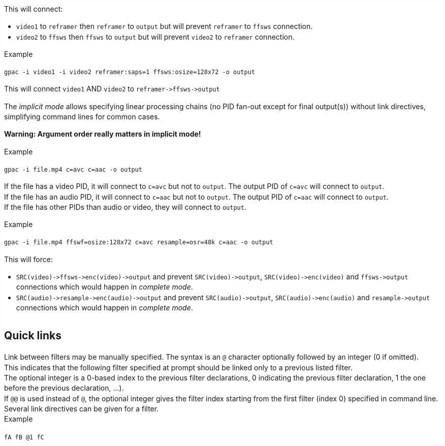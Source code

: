 This will connect:  

- `video1` to `reframer` then `reframer` to `output` but will prevent `reframer` to `ffsws` connection.  
- `video2` to `ffsws` then `ffsws` to `output` but will prevent `video2` to `reframer` connection.  

  
Example
```
gpac -i video1 -i video2 reframer:saps=1 ffsws:osize=128x72 -o output
```
  
This will connect `video1` AND `video2` to `reframer->ffsws->output`  
  
The _implicit mode_ allows specifying linear processing chains (no PID fan-out except for final output(s)) without link directives, simplifying command lines for common cases.  

__Warning: Argument order really matters in implicit mode!__  
  
Example
```
gpac -i file.mp4 c=avc c=aac -o output
```
  
If the file has a video PID, it will connect to `c=avc` but not to `output`. The output PID of `c=avc` will connect to `output`.  
If the file has an audio PID, it will connect to `c=aac` but not to `output`. The output PID of `c=aac` will connect to `output`.  
If the file has other PIDs than audio or video, they will connect to `output`.  
  
Example
```
gpac -i file.mp4 ffswf=osize:128x72 c=avc resample=osr=48k c=aac -o output
```
  
This will force:  

- `SRC(video)->ffsws->enc(video)->output` and prevent `SRC(video)->output`, `SRC(video)->enc(video)` and `ffsws->output` connections which would happen in _complete mode_.  
- `SRC(audio)->resample->enc(audio)->output` and prevent `SRC(audio)->output`, `SRC(audio)->enc(audio)` and `resample->output` connections which would happen in _complete mode_.  

  
## Quick links  
Link between filters may be manually specified. The syntax is an `@` character optionally followed by an integer (0 if omitted).  
This indicates that the following filter specified at prompt should be linked only to a previous listed filter.  
The optional integer is a 0-based index to the previous filter declarations, 0 indicating the previous filter declaration, 1 the one before the previous declaration, ...).  
If `@@` is used instead of `@`, the optional integer gives the filter index starting from the first filter (index 0) specified in command line.  
Several link directives can be given for a filter.  
Example
```
fA fB @1 fC
```
  